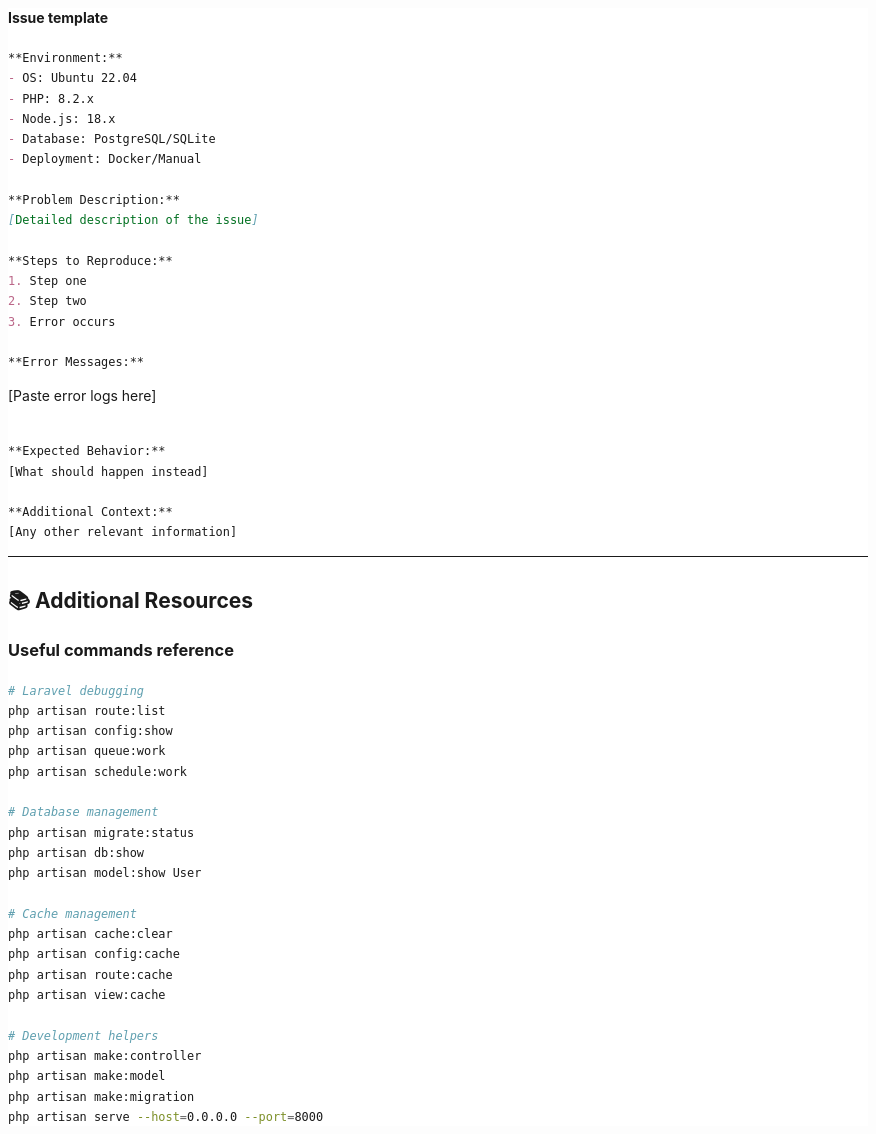 #### **Issue template**
```markdown
**Environment:**
- OS: Ubuntu 22.04
- PHP: 8.2.x
- Node.js: 18.x
- Database: PostgreSQL/SQLite
- Deployment: Docker/Manual

**Problem Description:**
[Detailed description of the issue]

**Steps to Reproduce:**
1. Step one
2. Step two
3. Error occurs

**Error Messages:**
```
[Paste error logs here]
```

**Expected Behavior:**
[What should happen instead]

**Additional Context:**
[Any other relevant information]
```

---

## 📚 Additional Resources

### Useful commands reference

```bash
# Laravel debugging
php artisan route:list
php artisan config:show
php artisan queue:work
php artisan schedule:work

# Database management  
php artisan migrate:status
php artisan db:show
php artisan model:show User

# Cache management
php artisan cache:clear
php artisan config:cache
php artisan route:cache
php artisan view:cache

# Development helpers
php artisan make:controller
php artisan make:model
php artisan make:migration
php artisan serve --host=0.0.0.0 --port=8000
```
